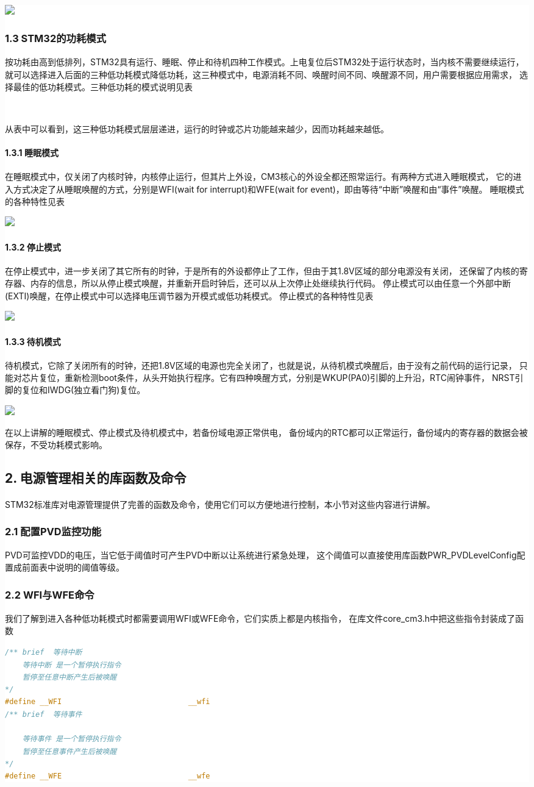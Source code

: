 ![](https://doc.embedfire.com/mcu/stm32/f103zhinanzhe/std/zh/latest/_images/Power004.jpg)

### 1.3 STM32的功耗模式

按功耗由高到低排列，STM32具有运行、睡眠、停止和待机四种工作模式。上电复位后STM32处于运行状态时，当内核不需要继续运行， 就可以选择进入后面的三种低功耗模式降低功耗，这三种模式中，电源消耗不同、唤醒时间不同、唤醒源不同，用户需要根据应用需求， 选择最佳的低功耗模式。三种低功耗的模式说明见表

<img src="https://doc.embedfire.com/mcu/stm32/f103zhinanzhe/std/zh/latest/_images/Power02.png" title="" alt="" width="512">

从表中可以看到，这三种低功耗模式层层递进，运行的时钟或芯片功能越来越少，因而功耗越来越低。 

#### 1.3.1 睡眠模式

在睡眠模式中，仅关闭了内核时钟，内核停止运行，但其片上外设，CM3核心的外设全都还照常运行。有两种方式进入睡眠模式， 它的进入方式决定了从睡眠唤醒的方式，分别是WFI(wait for interrupt)和WFE(wait for event)，即由等待“中断”唤醒和由“事件”唤醒。 睡眠模式的各种特性见表

![](https://doc.embedfire.com/mcu/stm32/f103zhinanzhe/std/zh/latest/_images/Power03.png)

#### 1.3.2 停止模式

在停止模式中，进一步关闭了其它所有的时钟，于是所有的外设都停止了工作，但由于其1.8V区域的部分电源没有关闭， 还保留了内核的寄存器、内存的信息，所以从停止模式唤醒，并重新开启时钟后，还可以从上次停止处继续执行代码。 停止模式可以由任意一个外部中断(EXTI)唤醒，在停止模式中可以选择电压调节器为开模式或低功耗模式。 停止模式的各种特性见表

![](https://doc.embedfire.com/mcu/stm32/f103zhinanzhe/std/zh/latest/_images/Power04.png)

#### 1.3.3 待机模式

待机模式，它除了关闭所有的时钟，还把1.8V区域的电源也完全关闭了，也就是说，从待机模式唤醒后，由于没有之前代码的运行记录， 只能对芯片复位，重新检测boot条件，从头开始执行程序。它有四种唤醒方式，分别是WKUP(PA0)引脚的上升沿，RTC闹钟事件， NRST引脚的复位和IWDG(独立看门狗)复位。

![](https://doc.embedfire.com/mcu/stm32/f103zhinanzhe/std/zh/latest/_images/Power05.png)

在以上讲解的睡眠模式、停止模式及待机模式中，若备份域电源正常供电， 备份域内的RTC都可以正常运行，备份域内的寄存器的数据会被保存，不受功耗模式影响。

## 2. 电源管理相关的库函数及命令

STM32标准库对电源管理提供了完善的函数及命令，使用它们可以方便地进行控制，本小节对这些内容进行讲解。

### 2.1 配置PVD监控功能

PVD可监控VDD的电压，当它低于阈值时可产生PVD中断以让系统进行紧急处理， 这个阈值可以直接使用库函数PWR_PVDLevelConfig配置成前面表中说明的阈值等级。

### 2.2 WFI与WFE命令

我们了解到进入各种低功耗模式时都需要调用WFI或WFE命令，它们实质上都是内核指令， 在库文件core_cm3.h中把这些指令封装成了函数

```c
/** brief  等待中断
    等待中断 是一个暂停执行指令
    暂停至任意中断产生后被唤醒
*/
#define __WFI                             __wfi
/** brief  等待事件

    等待事件 是一个暂停执行指令
    暂停至任意事件产生后被唤醒
*/
#define __WFE                             __wfe
```
